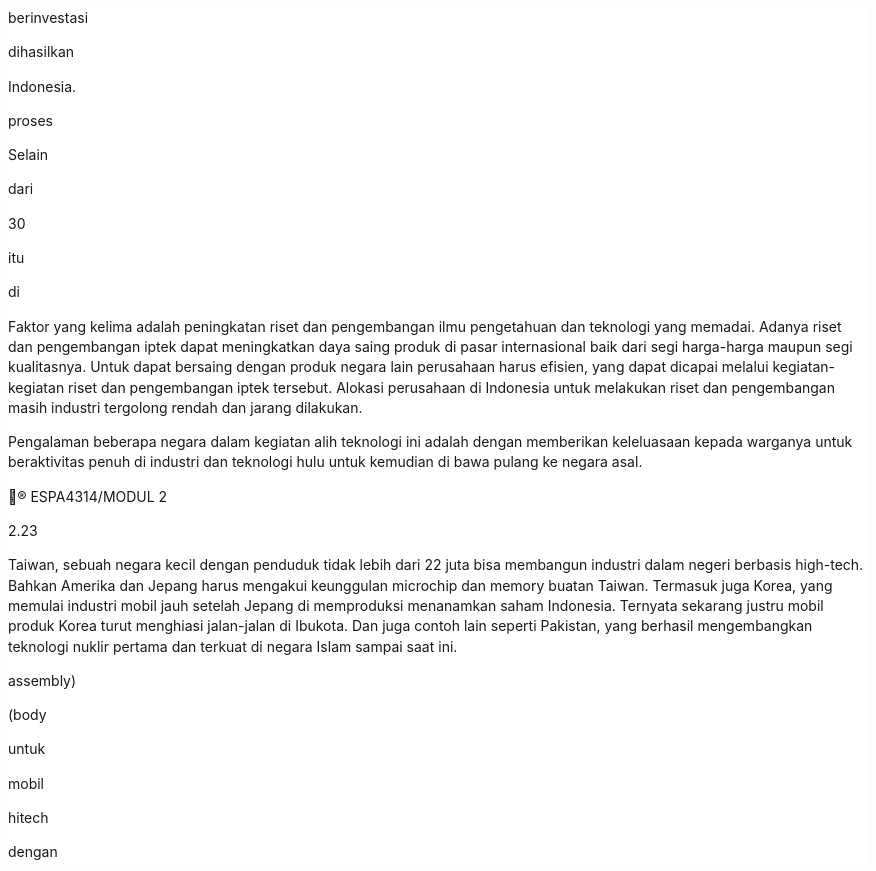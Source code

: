 berinvestasi

dihasilkan

Indonesia.

proses

Selain

dari

30

itu

di

Faktor  yang  kelima  adalah  peningkatan  riset  dan  pengembangan  ilmu
pengetahuan  dan  teknologi  yang  memadai.  Adanya  riset  dan  pengembangan
iptek  dapat  meningkatkan  daya  saing  produk  di  pasar  internasional  baik  dari
segi  harga-harga  maupun  segi  kualitasnya.  Untuk  dapat  bersaing  dengan
produk  negara  lain  perusahaan  harus  efisien,  yang  dapat  dicapai  melalui
kegiatan-kegiatan  riset  dan  pengembangan  iptek  tersebut.  Alokasi  perusahaan
di  Indonesia  untuk  melakukan  riset  dan  pengembangan  masih
industri
tergolong  rendah  dan  jarang  dilakukan.

Pengalaman  beberapa  negara  dalam  kegiatan  alih  teknologi  ini  adalah
dengan  memberikan  keleluasaan  kepada  warganya  untuk  beraktivitas  penuh
di  industri  dan  teknologi  hulu  untuk  kemudian  di  bawa  pulang  ke  negara  asal.

®  ESPA4314/MODUL  2

2.23

Taiwan,  sebuah  negara  kecil  dengan  penduduk  tidak  lebih  dari  22  juta  bisa
membangun  industri  dalam  negeri  berbasis  high-tech.  Bahkan  Amerika  dan
Jepang  harus  mengakui  keunggulan  microchip  dan  memory  buatan  Taiwan.
Termasuk  juga  Korea,  yang  memulai  industri  mobil  jauh  setelah  Jepang
di
memproduksi
menanamkan  saham
Indonesia.  Ternyata  sekarang  justru  mobil  produk  Korea  turut  menghiasi
jalan-jalan  di  Ibukota.  Dan  juga  contoh  lain  seperti  Pakistan,  yang  berhasil
mengembangkan  teknologi  nuklir  pertama  dan  terkuat  di  negara  Islam
sampai  saat  ini.

assembly)

(body

untuk

mobil

hitech

dengan

